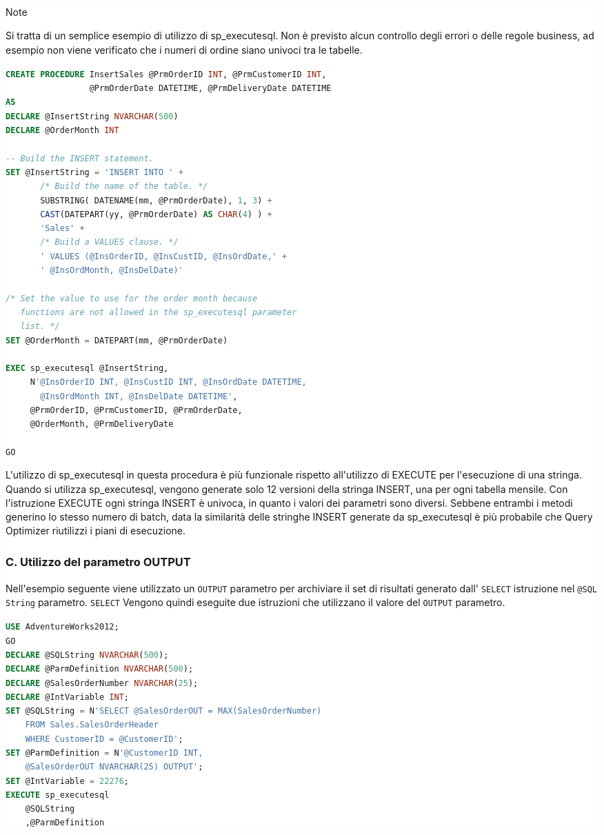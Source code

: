 > [!NOTE]  
>  Si tratta di un semplice esempio di utilizzo di sp_executesql. Non è previsto alcun controllo degli errori o delle regole business, ad esempio non viene verificato che i numeri di ordine siano univoci tra le tabelle.  
  
```sql  
CREATE PROCEDURE InsertSales @PrmOrderID INT, @PrmCustomerID INT,  
                 @PrmOrderDate DATETIME, @PrmDeliveryDate DATETIME  
AS  
DECLARE @InsertString NVARCHAR(500)  
DECLARE @OrderMonth INT  
  
-- Build the INSERT statement.  
SET @InsertString = 'INSERT INTO ' +  
       /* Build the name of the table. */  
       SUBSTRING( DATENAME(mm, @PrmOrderDate), 1, 3) +  
       CAST(DATEPART(yy, @PrmOrderDate) AS CHAR(4) ) +  
       'Sales' +  
       /* Build a VALUES clause. */  
       ' VALUES (@InsOrderID, @InsCustID, @InsOrdDate,' +  
       ' @InsOrdMonth, @InsDelDate)'  
  
/* Set the value to use for the order month because  
   functions are not allowed in the sp_executesql parameter  
   list. */  
SET @OrderMonth = DATEPART(mm, @PrmOrderDate)  
  
EXEC sp_executesql @InsertString,  
     N'@InsOrderID INT, @InsCustID INT, @InsOrdDate DATETIME,  
       @InsOrdMonth INT, @InsDelDate DATETIME',  
     @PrmOrderID, @PrmCustomerID, @PrmOrderDate,  
     @OrderMonth, @PrmDeliveryDate  
  
GO  
```  
  
 L'utilizzo di sp_executesql in questa procedura è più funzionale rispetto all'utilizzo di EXECUTE per l'esecuzione di una stringa. Quando si utilizza sp_executesql, vengono generate solo 12 versioni della stringa INSERT, una per ogni tabella mensile. Con l'istruzione EXECUTE ogni stringa INSERT è univoca, in quanto i valori dei parametri sono diversi. Sebbene entrambi i metodi generino lo stesso numero di batch, data la similarità delle stringhe INSERT generate da sp_executesql è più probabile che Query Optimizer riutilizzi i piani di esecuzione.  
  
### <a name="c-using-the-output-parameter"></a>C. Utilizzo del parametro OUTPUT  
 Nell'esempio seguente viene utilizzato un `OUTPUT` parametro per archiviare il set di risultati generato dall' `SELECT` istruzione nel `@SQLString` parametro. `SELECT` Vengono quindi eseguite due istruzioni che utilizzano il valore del `OUTPUT` parametro.  
  
```sql  
USE AdventureWorks2012;  
GO  
DECLARE @SQLString NVARCHAR(500);  
DECLARE @ParmDefinition NVARCHAR(500);  
DECLARE @SalesOrderNumber NVARCHAR(25);  
DECLARE @IntVariable INT;  
SET @SQLString = N'SELECT @SalesOrderOUT = MAX(SalesOrderNumber)  
    FROM Sales.SalesOrderHeader  
    WHERE CustomerID = @CustomerID';  
SET @ParmDefinition = N'@CustomerID INT,  
    @SalesOrderOUT NVARCHAR(25) OUTPUT';  
SET @IntVariable = 22276;  
EXECUTE sp_executesql  
    @SQLString  
    ,@ParmDefinition  
```